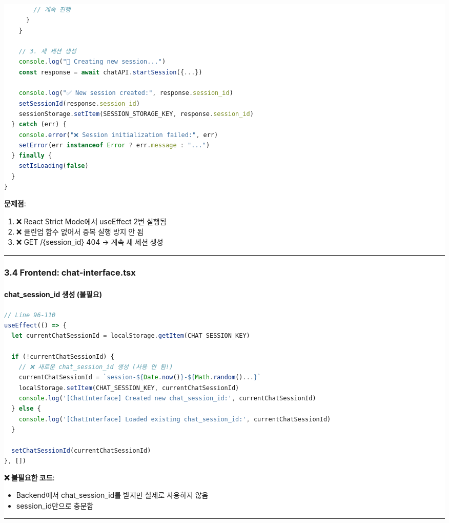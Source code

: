 ```javascript
        // 계속 진행
      }
    }

    // 3. 새 세션 생성
    console.log("🔄 Creating new session...")
    const response = await chatAPI.startSession({...})

    console.log("✅ New session created:", response.session_id)
    setSessionId(response.session_id)
    sessionStorage.setItem(SESSION_STORAGE_KEY, response.session_id)
  } catch (err) {
    console.error("❌ Session initialization failed:", err)
    setError(err instanceof Error ? err.message : "...")
  } finally {
    setIsLoading(false)
  }
}
```

**문제점**:
1. ❌ React Strict Mode에서 useEffect 2번 실행됨
2. ❌ 클린업 함수 없어서 중복 실행 방지 안 됨
3. ❌ GET /{session_id} 404 → 계속 새 세션 생성

---

### 3.4 Frontend: chat-interface.tsx

#### chat_session_id 생성 (불필요)
```javascript
// Line 96-110
useEffect(() => {
  let currentChatSessionId = localStorage.getItem(CHAT_SESSION_KEY)

  if (!currentChatSessionId) {
    // ❌ 새로운 chat_session_id 생성 (사용 안 됨!)
    currentChatSessionId = `session-${Date.now()}-${Math.random()...}`
    localStorage.setItem(CHAT_SESSION_KEY, currentChatSessionId)
    console.log('[ChatInterface] Created new chat_session_id:', currentChatSessionId)
  } else {
    console.log('[ChatInterface] Loaded existing chat_session_id:', currentChatSessionId)
  }

  setChatSessionId(currentChatSessionId)
}, [])
```

**❌ 불필요한 코드**:
- Backend에서 chat_session_id를 받지만 실제로 사용하지 않음
- session_id만으로 충분함

---